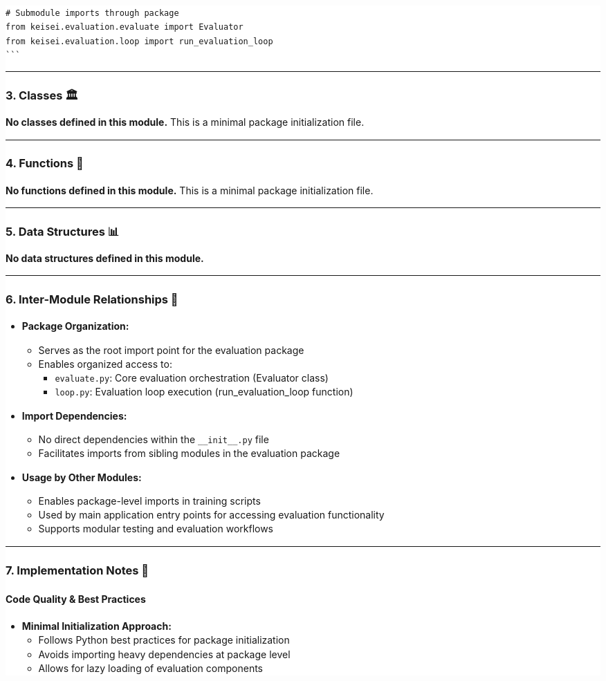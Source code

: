     # Submodule imports through package
    from keisei.evaluation.evaluate import Evaluator
    from keisei.evaluation.loop import run_evaluation_loop
    ```

---

### 3. Classes 🏛️

**No classes defined in this module.** This is a minimal package initialization file.

---

### 4. Functions 🔧

**No functions defined in this module.** This is a minimal package initialization file.

---

### 5. Data Structures 📊

**No data structures defined in this module.**

---

### 6. Inter-Module Relationships 🔗

* **Package Organization:**
  - Serves as the root import point for the evaluation package
  - Enables organized access to:
    - `evaluate.py`: Core evaluation orchestration (Evaluator class)
    - `loop.py`: Evaluation loop execution (run_evaluation_loop function)

* **Import Dependencies:**
  - No direct dependencies within the `__init__.py` file
  - Facilitates imports from sibling modules in the evaluation package

* **Usage by Other Modules:**
  - Enables package-level imports in training scripts
  - Used by main application entry points for accessing evaluation functionality
  - Supports modular testing and evaluation workflows

---

### 7. Implementation Notes 🔧

#### Code Quality & Best Practices

* **Minimal Initialization Approach:**
  - Follows Python best practices for package initialization
  - Avoids importing heavy dependencies at package level
  - Allows for lazy loading of evaluation components
